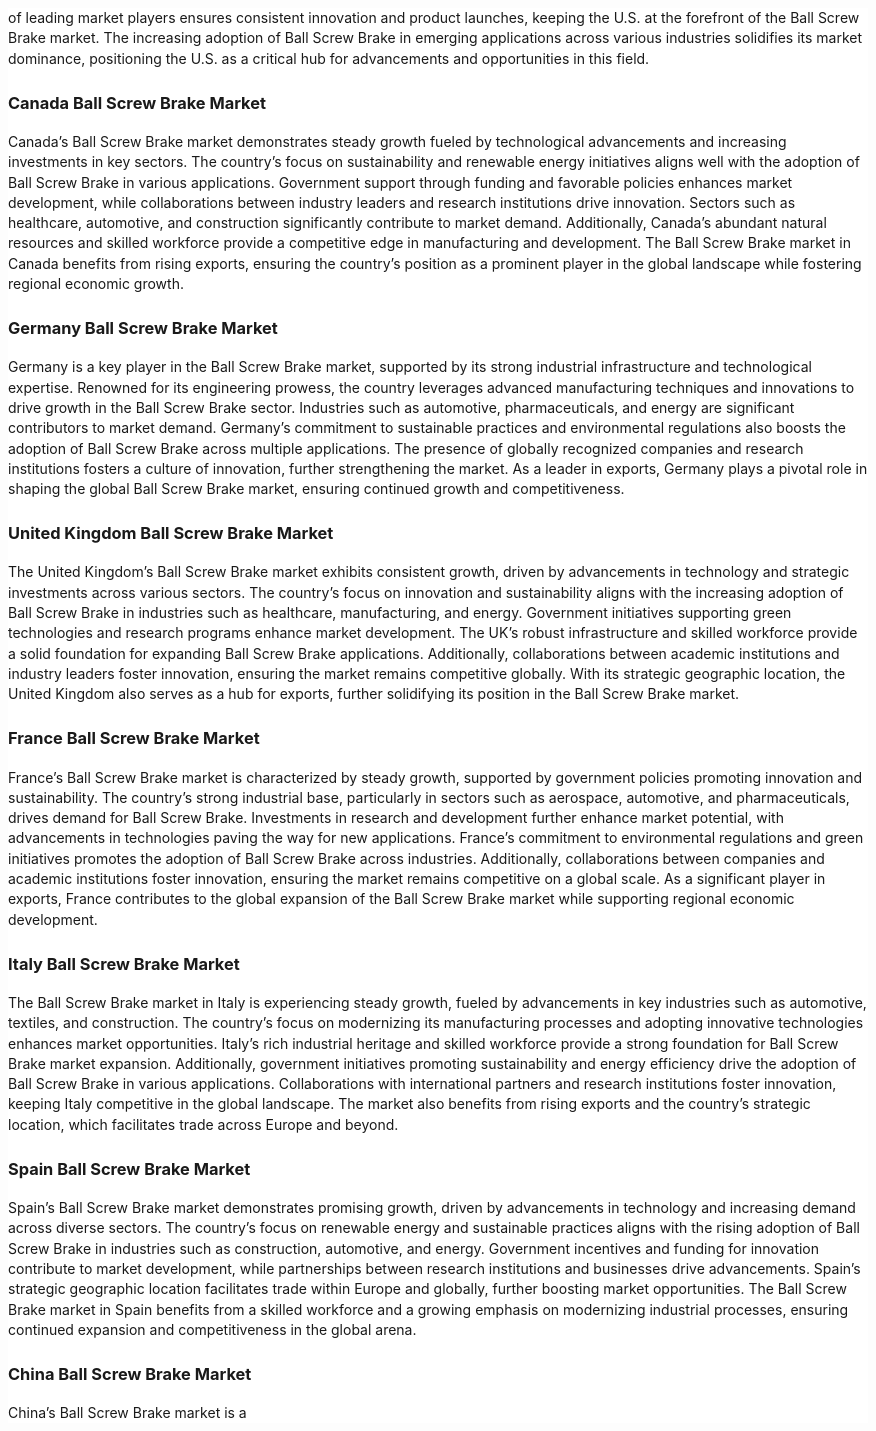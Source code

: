 of leading market players ensures consistent innovation and product launches, keeping the U.S. at the forefront of the Ball Screw Brake market. The increasing adoption of Ball Screw Brake in emerging applications across various industries solidifies its market dominance, positioning the U.S. as a critical hub for advancements and opportunities in this field.</p><h3>Canada Ball Screw Brake Market</h3><p>Canada&rsquo;s Ball Screw Brake market demonstrates steady growth fueled by technological advancements and increasing investments in key sectors. The country&rsquo;s focus on sustainability and renewable energy initiatives aligns well with the adoption of Ball Screw Brake in various applications. Government support through funding and favorable policies enhances market development, while collaborations between industry leaders and research institutions drive innovation. Sectors such as healthcare, automotive, and construction significantly contribute to market demand. Additionally, Canada&rsquo;s abundant natural resources and skilled workforce provide a competitive edge in manufacturing and development. The Ball Screw Brake market in Canada benefits from rising exports, ensuring the country&rsquo;s position as a prominent player in the global landscape while fostering regional economic growth.</p><h3>Germany Ball Screw Brake Market</h3><p>Germany is a key player in the Ball Screw Brake market, supported by its strong industrial infrastructure and technological expertise. Renowned for its engineering prowess, the country leverages advanced manufacturing techniques and innovations to drive growth in the Ball Screw Brake sector. Industries such as automotive, pharmaceuticals, and energy are significant contributors to market demand. Germany&rsquo;s commitment to sustainable practices and environmental regulations also boosts the adoption of Ball Screw Brake across multiple applications. The presence of globally recognized companies and research institutions fosters a culture of innovation, further strengthening the market. As a leader in exports, Germany plays a pivotal role in shaping the global Ball Screw Brake market, ensuring continued growth and competitiveness.</p><h3>United Kingdom Ball Screw Brake Market</h3><p>The United Kingdom&rsquo;s Ball Screw Brake market exhibits consistent growth, driven by advancements in technology and strategic investments across various sectors. The country&rsquo;s focus on innovation and sustainability aligns with the increasing adoption of Ball Screw Brake in industries such as healthcare, manufacturing, and energy. Government initiatives supporting green technologies and research programs enhance market development. The UK&rsquo;s robust infrastructure and skilled workforce provide a solid foundation for expanding Ball Screw Brake applications. Additionally, collaborations between academic institutions and industry leaders foster innovation, ensuring the market remains competitive globally. With its strategic geographic location, the United Kingdom also serves as a hub for exports, further solidifying its position in the Ball Screw Brake market.</p><h3>France Ball Screw Brake Market</h3><p>France&rsquo;s Ball Screw Brake market is characterized by steady growth, supported by government policies promoting innovation and sustainability. The country&rsquo;s strong industrial base, particularly in sectors such as aerospace, automotive, and pharmaceuticals, drives demand for Ball Screw Brake. Investments in research and development further enhance market potential, with advancements in technologies paving the way for new applications. France&rsquo;s commitment to environmental regulations and green initiatives promotes the adoption of Ball Screw Brake across industries. Additionally, collaborations between companies and academic institutions foster innovation, ensuring the market remains competitive on a global scale. As a significant player in exports, France contributes to the global expansion of the Ball Screw Brake market while supporting regional economic development.</p><h3>Italy Ball Screw Brake Market</h3><p>The Ball Screw Brake market in Italy is experiencing steady growth, fueled by advancements in key industries such as automotive, textiles, and construction. The country&rsquo;s focus on modernizing its manufacturing processes and adopting innovative technologies enhances market opportunities. Italy&rsquo;s rich industrial heritage and skilled workforce provide a strong foundation for Ball Screw Brake market expansion. Additionally, government initiatives promoting sustainability and energy efficiency drive the adoption of Ball Screw Brake in various applications. Collaborations with international partners and research institutions foster innovation, keeping Italy competitive in the global landscape. The market also benefits from rising exports and the country&rsquo;s strategic location, which facilitates trade across Europe and beyond.</p><h3>Spain Ball Screw Brake Market</h3><p>Spain&rsquo;s Ball Screw Brake market demonstrates promising growth, driven by advancements in technology and increasing demand across diverse sectors. The country&rsquo;s focus on renewable energy and sustainable practices aligns with the rising adoption of Ball Screw Brake in industries such as construction, automotive, and energy. Government incentives and funding for innovation contribute to market development, while partnerships between research institutions and businesses drive advancements. Spain&rsquo;s strategic geographic location facilitates trade within Europe and globally, further boosting market opportunities. The Ball Screw Brake market in Spain benefits from a skilled workforce and a growing emphasis on modernizing industrial processes, ensuring continued expansion and competitiveness in the global arena.</p><h3>China Ball Screw Brake Market</h3><p>China&rsquo;s Ball Screw Brake market is a